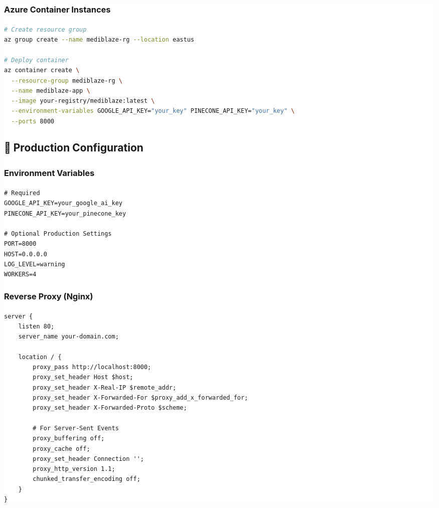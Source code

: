 ### Azure Container Instances

```bash
# Create resource group
az group create --name mediblaze-rg --location eastus

# Deploy container
az container create \
  --resource-group mediblaze-rg \
  --name mediblaze-app \
  --image your-registry/mediblaze:latest \
  --environment-variables GOOGLE_API_KEY="your_key" PINECONE_API_KEY="your_key" \
  --ports 8000
```

## 🔧 Production Configuration

### Environment Variables

```env
# Required
GOOGLE_API_KEY=your_google_ai_key
PINECONE_API_KEY=your_pinecone_key

# Optional Production Settings
PORT=8000
HOST=0.0.0.0
LOG_LEVEL=warning
WORKERS=4
```

### Reverse Proxy (Nginx)

```nginx
server {
    listen 80;
    server_name your-domain.com;

    location / {
        proxy_pass http://localhost:8000;
        proxy_set_header Host $host;
        proxy_set_header X-Real-IP $remote_addr;
        proxy_set_header X-Forwarded-For $proxy_add_x_forwarded_for;
        proxy_set_header X-Forwarded-Proto $scheme;

        # For Server-Sent Events
        proxy_buffering off;
        proxy_cache off;
        proxy_set_header Connection '';
        proxy_http_version 1.1;
        chunked_transfer_encoding off;
    }
}
```
